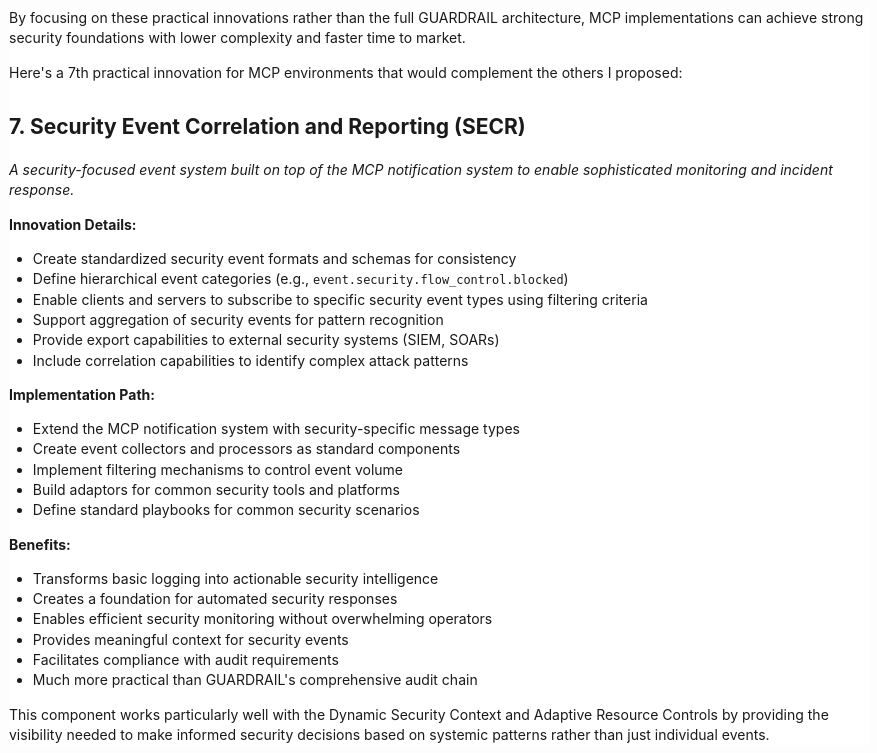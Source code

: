 By focusing on these practical innovations rather than the full GUARDRAIL architecture, MCP implementations can achieve strong security foundations with lower complexity and faster time to market.



Here's a 7th practical innovation for MCP environments that would complement the others I proposed:

## 7. Security Event Correlation and Reporting (SECR)

*A security-focused event system built on top of the MCP notification system to enable sophisticated monitoring and incident response.*

**Innovation Details:**
- Create standardized security event formats and schemas for consistency
- Define hierarchical event categories (e.g., `event.security.flow_control.blocked`)
- Enable clients and servers to subscribe to specific security event types using filtering criteria
- Support aggregation of security events for pattern recognition
- Provide export capabilities to external security systems (SIEM, SOARs)
- Include correlation capabilities to identify complex attack patterns

**Implementation Path:**
- Extend the MCP notification system with security-specific message types
- Create event collectors and processors as standard components
- Implement filtering mechanisms to control event volume
- Build adaptors for common security tools and platforms
- Define standard playbooks for common security scenarios

**Benefits:**
- Transforms basic logging into actionable security intelligence
- Creates a foundation for automated security responses
- Enables efficient security monitoring without overwhelming operators
- Provides meaningful context for security events
- Facilitates compliance with audit requirements
- Much more practical than GUARDRAIL's comprehensive audit chain

This component works particularly well with the Dynamic Security Context and Adaptive Resource Controls by providing the visibility needed to make informed security decisions based on systemic patterns rather than just individual events.